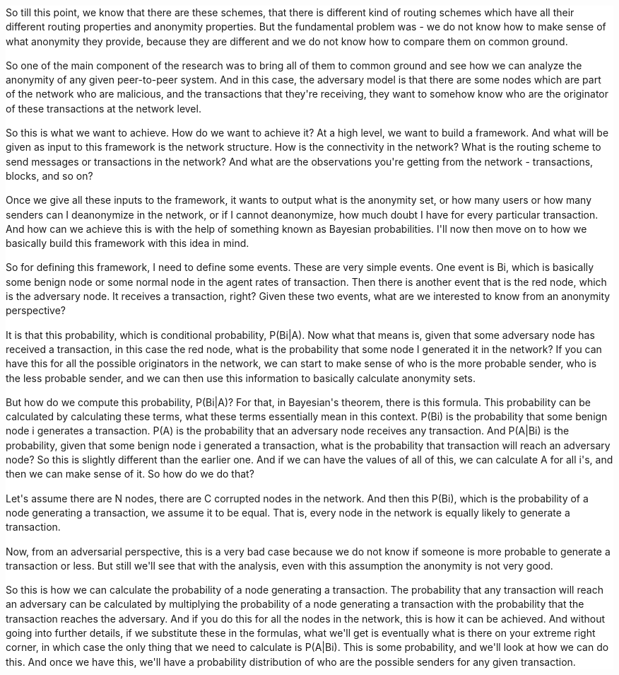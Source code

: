 So till this point, we know that there are these schemes, that there is different kind of routing schemes which have all their different routing properties and anonymity properties. But the fundamental problem was - we do not know how to make sense of what anonymity they provide, because they are different and we do not know how to compare them on common ground.

So one of the main component of the research was to bring all of them to common ground and see how we can analyze the anonymity of any given peer-to-peer system. And in this case, the adversary model is that there are some nodes which are part of the network who are malicious, and the transactions that they're receiving, they want to somehow know who are the originator of these transactions at the network level.

So this is what we want to achieve. How do we want to achieve it? At a high level, we want to build a framework. And what will be given as input to this framework is the network structure. How is the connectivity in the network? What is the routing scheme to send messages or transactions in the network? And what are the observations you're getting from the network - transactions, blocks, and so on?

Once we give all these inputs to the framework, it wants to output what is the anonymity set, or how many users or how many senders can I deanonymize in the network, or if I cannot deanonymize, how much doubt I have for every particular transaction. And how can we achieve this is with the help of something known as Bayesian probabilities. I'll now then move on to how we basically build this framework with this idea in mind.

So for defining this framework, I need to define some events. These are very simple events. One event is Bi, which is basically some benign node or some normal node in the agent rates of transaction. Then there is another event that is the red node, which is the adversary node. It receives a transaction, right? Given these two events, what are we interested to know from an anonymity perspective?

It is that this probability, which is conditional probability, P(Bi|A). Now what that means is, given that some adversary node has received a transaction, in this case the red node, what is the probability that some node I generated it in the network? If you can have this for all the possible originators in the network, we can start to make sense of who is the more probable sender, who is the less probable sender, and we can then use this information to basically calculate anonymity sets.

But how do we compute this probability, P(Bi|A)? For that, in Bayesian's theorem, there is this formula. This probability can be calculated by calculating these terms, what these terms essentially mean in this context. P(Bi) is the probability that some benign node i generates a transaction. P(A) is the probability that an adversary node receives any transaction. And P(A|Bi) is the probability, given that some benign node i generated a transaction, what is the probability that transaction will reach an adversary node? So this is slightly different than the earlier one. And if we can have the values of all of this, we can calculate A for all i's, and then we can make sense of it. So how do we do that?

Let's assume there are N nodes, there are C corrupted nodes in the network. And then this P(Bi), which is the probability of a node generating a transaction, we assume it to be equal. That is, every node in the network is equally likely to generate a transaction.

Now, from an adversarial perspective, this is a very bad case because we do not know if someone is more probable to generate a transaction or less. But still we'll see that with the analysis, even with this assumption the anonymity is not very good.

So this is how we can calculate the probability of a node generating a transaction. The probability that any transaction will reach an adversary can be calculated by multiplying the probability of a node generating a transaction with the probability that the transaction reaches the adversary. And if you do this for all the nodes in the network, this is how it can be achieved. And without going into further details, if we substitute these in the formulas, what we'll get is eventually what is there on your extreme right corner, in which case the only thing that we need to calculate is P(A|Bi). This is some probability, and we'll look at how we can do this. And once we have this, we'll have a probability distribution of who are the possible senders for any given transaction.

